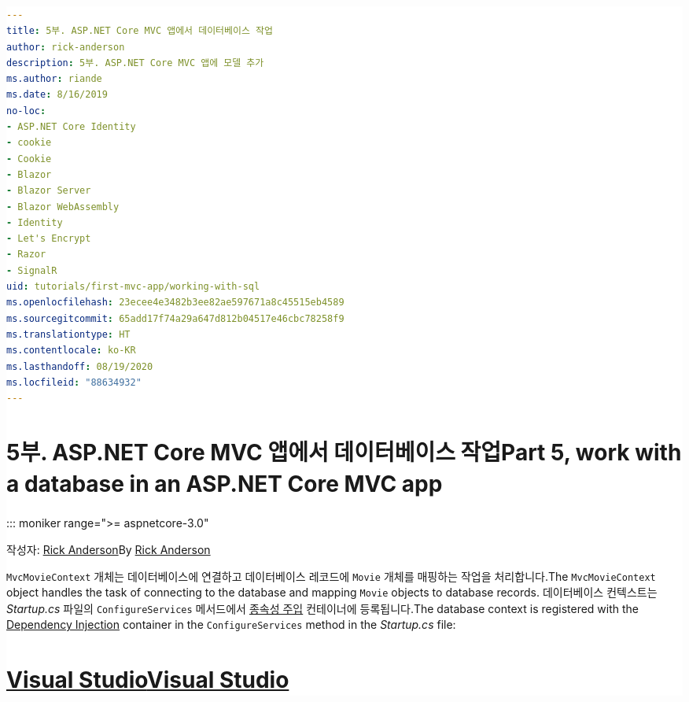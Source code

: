 ```yaml
---
title: 5부. ASP.NET Core MVC 앱에서 데이터베이스 작업
author: rick-anderson
description: 5부. ASP.NET Core MVC 앱에 모델 추가
ms.author: riande
ms.date: 8/16/2019
no-loc:
- ASP.NET Core Identity
- cookie
- Cookie
- Blazor
- Blazor Server
- Blazor WebAssembly
- Identity
- Let's Encrypt
- Razor
- SignalR
uid: tutorials/first-mvc-app/working-with-sql
ms.openlocfilehash: 23ecee4e3482b3ee82ae597671a8c45515eb4589
ms.sourcegitcommit: 65add17f74a29a647d812b04517e46cbc78258f9
ms.translationtype: HT
ms.contentlocale: ko-KR
ms.lasthandoff: 08/19/2020
ms.locfileid: "88634932"
---
```

# <a name="part-5-work-with-a-database-in-an-aspnet-core-mvc-app"></a><span data-ttu-id="cdf2a-103">5부. ASP.NET Core MVC 앱에서 데이터베이스 작업</span><span class="sxs-lookup"><span data-stu-id="cdf2a-103">Part 5, work with a database in an ASP.NET Core MVC app</span></span>

::: moniker range=">= aspnetcore-3.0"

<span data-ttu-id="cdf2a-104">작성자: [Rick Anderson](https://twitter.com/RickAndMSFT)</span><span class="sxs-lookup"><span data-stu-id="cdf2a-104">By [Rick Anderson](https://twitter.com/RickAndMSFT)</span></span>

<span data-ttu-id="cdf2a-105">`MvcMovieContext` 개체는 데이터베이스에 연결하고 데이터베이스 레코드에 `Movie` 개체를 매핑하는 작업을 처리합니다.</span><span class="sxs-lookup"><span data-stu-id="cdf2a-105">The `MvcMovieContext` object handles the task of connecting to the database and mapping `Movie` objects to database records.</span></span> <span data-ttu-id="cdf2a-106">데이터베이스 컨텍스트는 *Startup.cs* 파일의 `ConfigureServices` 메서드에서 [종속성 주입](xref:fundamentals/dependency-injection) 컨테이너에 등록됩니다.</span><span class="sxs-lookup"><span data-stu-id="cdf2a-106">The database context is registered with the [Dependency Injection](xref:fundamentals/dependency-injection) container in the `ConfigureServices` method in the *Startup.cs* file:</span></span>

# <a name="visual-studio"></a>[<span data-ttu-id="cdf2a-107">Visual Studio</span><span class="sxs-lookup"><span data-stu-id="cdf2a-107">Visual Studio</span></span>](#tab/visual-studio)
